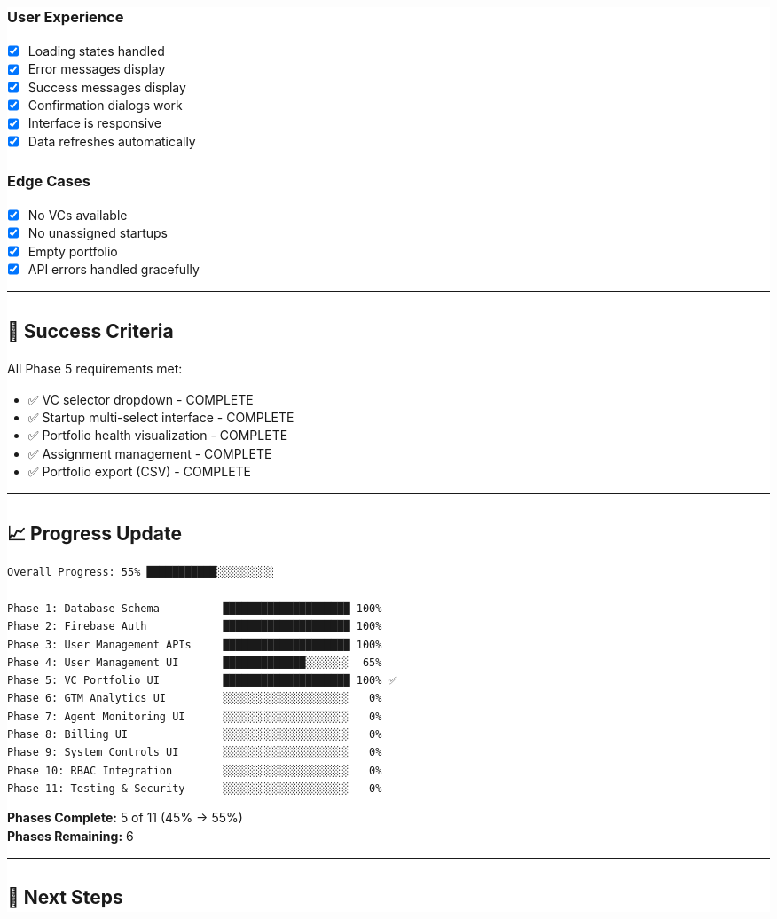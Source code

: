 ### User Experience
- [x] Loading states handled
- [x] Error messages display
- [x] Success messages display
- [x] Confirmation dialogs work
- [x] Interface is responsive
- [x] Data refreshes automatically

### Edge Cases
- [x] No VCs available
- [x] No unassigned startups
- [x] Empty portfolio
- [x] API errors handled gracefully

---

## 🎯 Success Criteria

All Phase 5 requirements met:

- ✅ VC selector dropdown - COMPLETE
- ✅ Startup multi-select interface - COMPLETE
- ✅ Portfolio health visualization - COMPLETE
- ✅ Assignment management - COMPLETE
- ✅ Portfolio export (CSV) - COMPLETE

---

## 📈 Progress Update

```
Overall Progress: 55% ███████████░░░░░░░░░

Phase 1: Database Schema          ████████████████████ 100%
Phase 2: Firebase Auth            ████████████████████ 100%
Phase 3: User Management APIs     ████████████████████ 100%
Phase 4: User Management UI       █████████████░░░░░░░  65%
Phase 5: VC Portfolio UI          ████████████████████ 100% ✅
Phase 6: GTM Analytics UI         ░░░░░░░░░░░░░░░░░░░░   0%
Phase 7: Agent Monitoring UI      ░░░░░░░░░░░░░░░░░░░░   0%
Phase 8: Billing UI               ░░░░░░░░░░░░░░░░░░░░   0%
Phase 9: System Controls UI       ░░░░░░░░░░░░░░░░░░░░   0%
Phase 10: RBAC Integration        ░░░░░░░░░░░░░░░░░░░░   0%
Phase 11: Testing & Security      ░░░░░░░░░░░░░░░░░░░░   0%
```

**Phases Complete:** 5 of 11 (45% → 55%)  
**Phases Remaining:** 6

---

## 🚀 Next Steps
